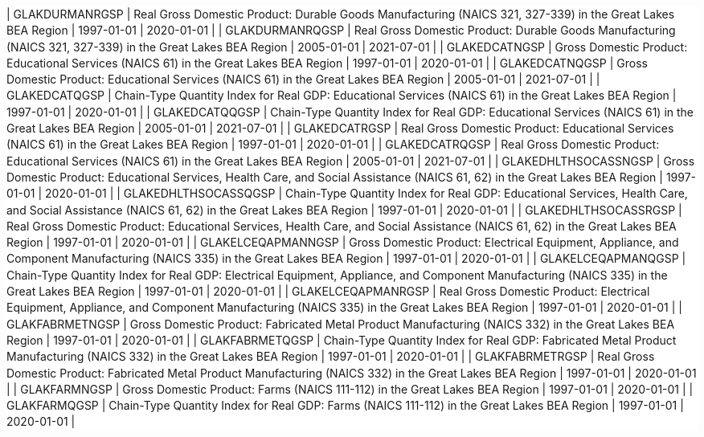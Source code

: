 | GLAKDURMANRGSP         | Real Gross Domestic Product: Durable Goods Manufacturing (NAICS 321, 327-339) in the Great Lakes BEA Region                                                                                                                               | 1997-01-01          | 2020-01-01        |
| GLAKDURMANRQGSP        | Real Gross Domestic Product: Durable Goods Manufacturing (NAICS 321, 327-339) in the Great Lakes BEA Region                                                                                                                               | 2005-01-01          | 2021-07-01        |
| GLAKEDCATNGSP          | Gross Domestic Product: Educational Services (NAICS 61) in the Great Lakes BEA Region                                                                                                                                                     | 1997-01-01          | 2020-01-01        |
| GLAKEDCATNQGSP         | Gross Domestic Product: Educational Services (NAICS 61) in the Great Lakes BEA Region                                                                                                                                                     | 2005-01-01          | 2021-07-01        |
| GLAKEDCATQGSP          | Chain-Type Quantity Index for Real GDP: Educational Services (NAICS 61) in the Great Lakes BEA Region                                                                                                                                     | 1997-01-01          | 2020-01-01        |
| GLAKEDCATQQGSP         | Chain-Type Quantity Index for Real GDP: Educational Services (NAICS 61) in the Great Lakes BEA Region                                                                                                                                     | 2005-01-01          | 2021-07-01        |
| GLAKEDCATRGSP          | Real Gross Domestic Product: Educational Services (NAICS 61) in the Great Lakes BEA Region                                                                                                                                                | 1997-01-01          | 2020-01-01        |
| GLAKEDCATRQGSP         | Real Gross Domestic Product: Educational Services (NAICS 61) in the Great Lakes BEA Region                                                                                                                                                | 2005-01-01          | 2021-07-01        |
| GLAKEDHLTHSOCASSNGSP   | Gross Domestic Product: Educational Services, Health Care, and Social Assistance (NAICS 61, 62) in the Great Lakes BEA Region                                                                                                             | 1997-01-01          | 2020-01-01        |
| GLAKEDHLTHSOCASSQGSP   | Chain-Type Quantity Index for Real GDP: Educational Services, Health Care, and Social Assistance (NAICS 61, 62) in the Great Lakes BEA Region                                                                                             | 1997-01-01          | 2020-01-01        |
| GLAKEDHLTHSOCASSRGSP   | Real Gross Domestic Product: Educational Services, Health Care, and Social Assistance (NAICS 61, 62) in the Great Lakes BEA Region                                                                                                        | 1997-01-01          | 2020-01-01        |
| GLAKELCEQAPMANNGSP     | Gross Domestic Product: Electrical Equipment, Appliance, and Component Manufacturing (NAICS 335) in the Great Lakes BEA Region                                                                                                            | 1997-01-01          | 2020-01-01        |
| GLAKELCEQAPMANQGSP     | Chain-Type Quantity Index for Real GDP: Electrical Equipment, Appliance, and Component Manufacturing (NAICS 335) in the Great Lakes BEA Region                                                                                            | 1997-01-01          | 2020-01-01        |
| GLAKELCEQAPMANRGSP     | Real Gross Domestic Product: Electrical Equipment, Appliance, and Component Manufacturing (NAICS 335) in the Great Lakes BEA Region                                                                                                       | 1997-01-01          | 2020-01-01        |
| GLAKFABRMETNGSP        | Gross Domestic Product: Fabricated Metal Product Manufacturing (NAICS 332) in the Great Lakes BEA Region                                                                                                                                  | 1997-01-01          | 2020-01-01        |
| GLAKFABRMETQGSP        | Chain-Type Quantity Index for Real GDP: Fabricated Metal Product Manufacturing (NAICS 332) in the Great Lakes BEA Region                                                                                                                  | 1997-01-01          | 2020-01-01        |
| GLAKFABRMETRGSP        | Real Gross Domestic Product: Fabricated Metal Product Manufacturing (NAICS 332) in the Great Lakes BEA Region                                                                                                                             | 1997-01-01          | 2020-01-01        |
| GLAKFARMNGSP           | Gross Domestic Product: Farms (NAICS 111-112) in the Great Lakes BEA Region                                                                                                                                                               | 1997-01-01          | 2020-01-01        |
| GLAKFARMQGSP           | Chain-Type Quantity Index for Real GDP: Farms (NAICS 111-112) in the Great Lakes BEA Region                                                                                                                                               | 1997-01-01          | 2020-01-01        |